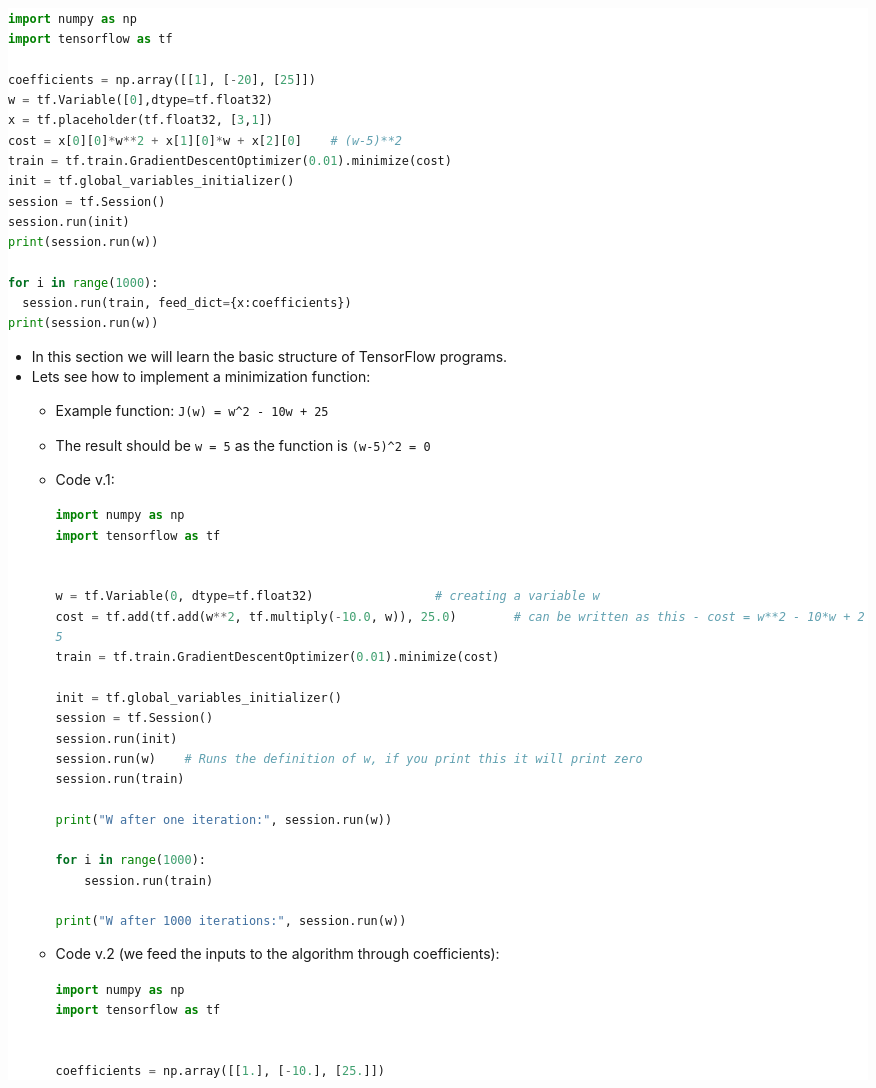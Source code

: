 ```python
import numpy as np 
import tensorflow as tf

coefficients = np.array([[1], [-20], [25]])
w = tf.Variable([0],dtype=tf.float32)
x = tf.placeholder(tf.float32, [3,1])
cost = x[0][0]*w**2 + x[1][0]*w + x[2][0]    # (w-5)**2
train = tf.train.GradientDescentOptimizer(0.01).minimize(cost)
init = tf.global_variables_initializer()
session = tf.Session()
session.run(init) 
print(session.run(w))

for i in range(1000):
  session.run(train, feed_dict={x:coefficients})
print(session.run(w))
```


- In this section we will learn the basic structure of TensorFlow programs.
- Lets see how to implement a minimization function:
  - Example function: `J(w) = w^2 - 10w + 25`
  - The result should be `w = 5` as the function is `(w-5)^2 = 0`
  - Code v.1:
    ```python
    import numpy as np
    import tensorflow as tf
    
    
    w = tf.Variable(0, dtype=tf.float32)                 # creating a variable w
    cost = tf.add(tf.add(w**2, tf.multiply(-10.0, w)), 25.0)        # can be written as this - cost = w**2 - 10*w + 25
    train = tf.train.GradientDescentOptimizer(0.01).minimize(cost)

    init = tf.global_variables_initializer()
    session = tf.Session()
    session.run(init)
    session.run(w)    # Runs the definition of w, if you print this it will print zero
    session.run(train)

    print("W after one iteration:", session.run(w))

    for i in range(1000):
    	session.run(train)

    print("W after 1000 iterations:", session.run(w))
    ```
  - Code v.2 (we feed the inputs to the algorithm through coefficients):

    ```python
    import numpy as np
    import tensorflow as tf
    
    
    coefficients = np.array([[1.], [-10.], [25.]])


[CS230-blog]: https://cs230.stanford.edu/blog/split/
[bias-variance-tradeoff]: http://scott.fortmann-roe.com/docs/BiasVariance.html
[normalizing]: https://stackoverflow.com/questions/4674623/why-do-we-have-to-normalize-the-input-for-an-artificial-neural-network
[gradient-descent-ewa]: http://people.duke.edu/~ccc14/sta-663-2018/notebooks/S09G_Gradient_Descent_Optimization.html
[gradient-descent-momentum-ewa]: https://stats.stackexchange.com/questions/353833/why-is-gradient-descent-with-momentum-considered-an-exponentially-weighted-avera
[e-folding]: https://en.formulasearchengine.com/wiki/E-folding
[adam]: https://arxiv.org/abs/1412.6980